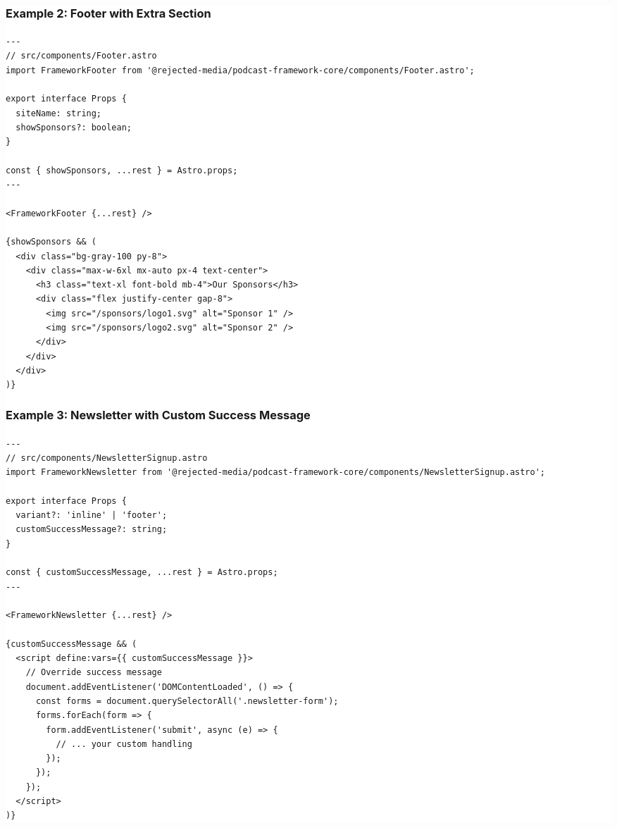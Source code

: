 ### Example 2: Footer with Extra Section

```astro
---
// src/components/Footer.astro
import FrameworkFooter from '@rejected-media/podcast-framework-core/components/Footer.astro';

export interface Props {
  siteName: string;
  showSponsors?: boolean;
}

const { showSponsors, ...rest } = Astro.props;
---

<FrameworkFooter {...rest} />

{showSponsors && (
  <div class="bg-gray-100 py-8">
    <div class="max-w-6xl mx-auto px-4 text-center">
      <h3 class="text-xl font-bold mb-4">Our Sponsors</h3>
      <div class="flex justify-center gap-8">
        <img src="/sponsors/logo1.svg" alt="Sponsor 1" />
        <img src="/sponsors/logo2.svg" alt="Sponsor 2" />
      </div>
    </div>
  </div>
)}
```

### Example 3: Newsletter with Custom Success Message

```astro
---
// src/components/NewsletterSignup.astro
import FrameworkNewsletter from '@rejected-media/podcast-framework-core/components/NewsletterSignup.astro';

export interface Props {
  variant?: 'inline' | 'footer';
  customSuccessMessage?: string;
}

const { customSuccessMessage, ...rest } = Astro.props;
---

<FrameworkNewsletter {...rest} />

{customSuccessMessage && (
  <script define:vars={{ customSuccessMessage }}>
    // Override success message
    document.addEventListener('DOMContentLoaded', () => {
      const forms = document.querySelectorAll('.newsletter-form');
      forms.forEach(form => {
        form.addEventListener('submit', async (e) => {
          // ... your custom handling
        });
      });
    });
  </script>
)}
```
